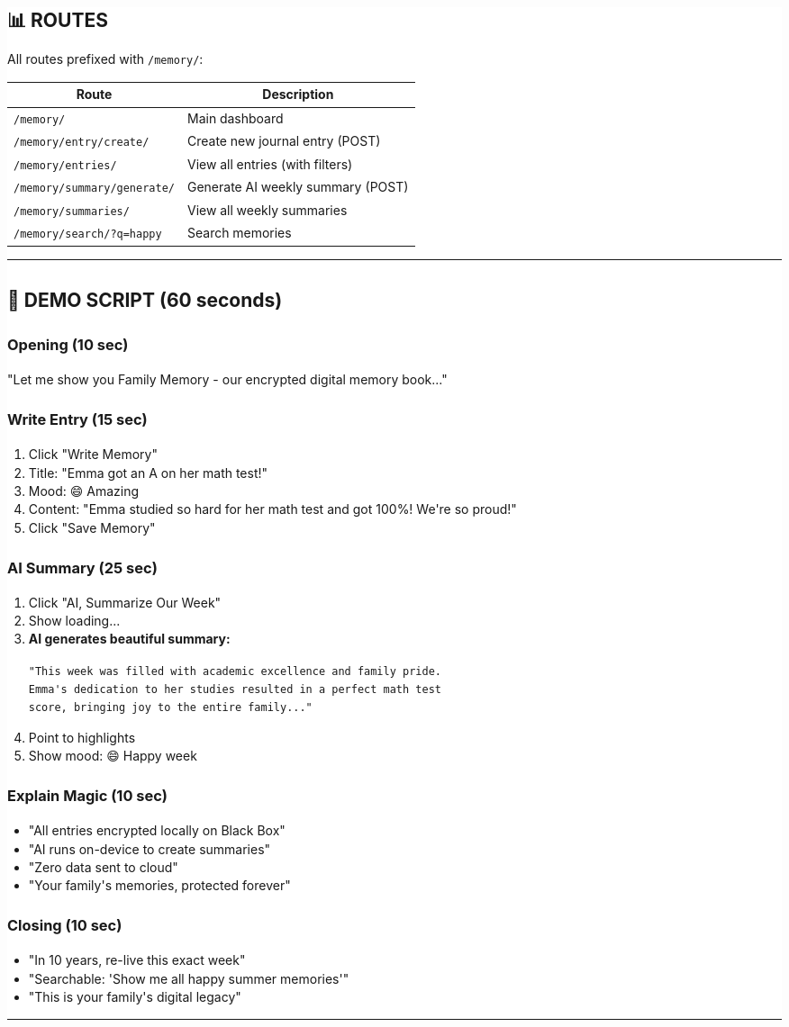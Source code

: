 
## 📊 ROUTES

All routes prefixed with `/memory/`:

| Route | Description |
|-------|-------------|
| `/memory/` | Main dashboard |
| `/memory/entry/create/` | Create new journal entry (POST) |
| `/memory/entries/` | View all entries (with filters) |
| `/memory/summary/generate/` | Generate AI weekly summary (POST) |
| `/memory/summaries/` | View all weekly summaries |
| `/memory/search/?q=happy` | Search memories |

---

## 🎯 DEMO SCRIPT (60 seconds)

### **Opening** (10 sec)
"Let me show you Family Memory - our encrypted digital memory book..."

### **Write Entry** (15 sec)
1. Click "Write Memory"
2. Title: "Emma got an A on her math test!"
3. Mood: 😄 Amazing
4. Content: "Emma studied so hard for her math test and got 100%! We're so proud!"
5. Click "Save Memory"

### **AI Summary** (25 sec)
1. Click "AI, Summarize Our Week"
2. Show loading...
3. **AI generates beautiful summary:**
   ```
   "This week was filled with academic excellence and family pride.
   Emma's dedication to her studies resulted in a perfect math test
   score, bringing joy to the entire family..."
   ```
4. Point to highlights
5. Show mood: 😄 Happy week

### **Explain Magic** (10 sec)
- "All entries encrypted locally on Black Box"
- "AI runs on-device to create summaries"
- "Zero data sent to cloud"
- "Your family's memories, protected forever"

### **Closing** (10 sec)
- "In 10 years, re-live this exact week"
- "Searchable: 'Show me all happy summer memories'"
- "This is your family's digital legacy"

---